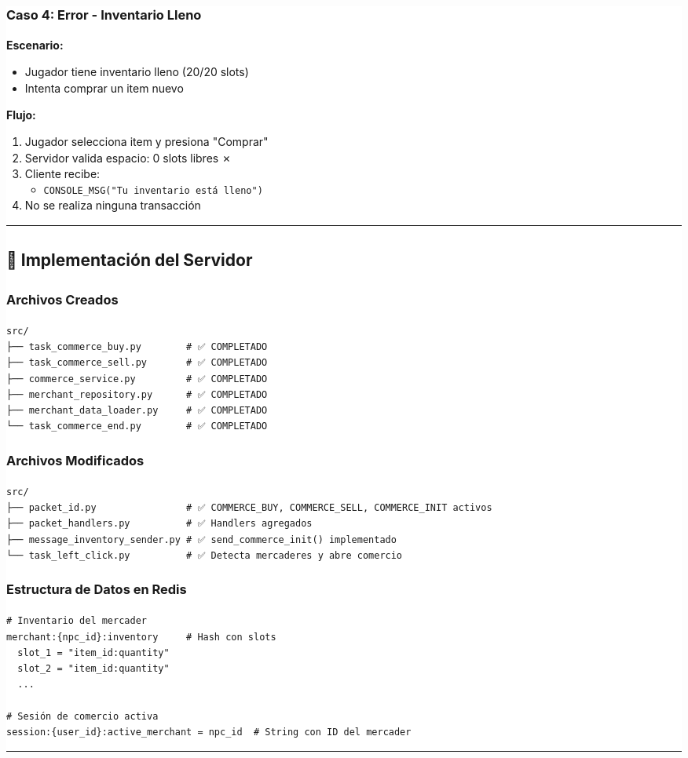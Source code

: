 ### Caso 4: Error - Inventario Lleno

**Escenario:**
- Jugador tiene inventario lleno (20/20 slots)
- Intenta comprar un item nuevo

**Flujo:**
1. Jugador selecciona item y presiona "Comprar"
2. Servidor valida espacio: 0 slots libres ✗
3. Cliente recibe:
   - `CONSOLE_MSG("Tu inventario está lleno")`
4. No se realiza ninguna transacción

---

## 🔧 Implementación del Servidor

### Archivos Creados

```
src/
├── task_commerce_buy.py        # ✅ COMPLETADO
├── task_commerce_sell.py       # ✅ COMPLETADO
├── commerce_service.py         # ✅ COMPLETADO
├── merchant_repository.py      # ✅ COMPLETADO
├── merchant_data_loader.py     # ✅ COMPLETADO
└── task_commerce_end.py        # ✅ COMPLETADO
```

### Archivos Modificados

```
src/
├── packet_id.py                # ✅ COMMERCE_BUY, COMMERCE_SELL, COMMERCE_INIT activos
├── packet_handlers.py          # ✅ Handlers agregados
├── message_inventory_sender.py # ✅ send_commerce_init() implementado
└── task_left_click.py          # ✅ Detecta mercaderes y abre comercio
```

### Estructura de Datos en Redis

```
# Inventario del mercader
merchant:{npc_id}:inventory     # Hash con slots
  slot_1 = "item_id:quantity"
  slot_2 = "item_id:quantity"
  ...

# Sesión de comercio activa
session:{user_id}:active_merchant = npc_id  # String con ID del mercader
```

---
